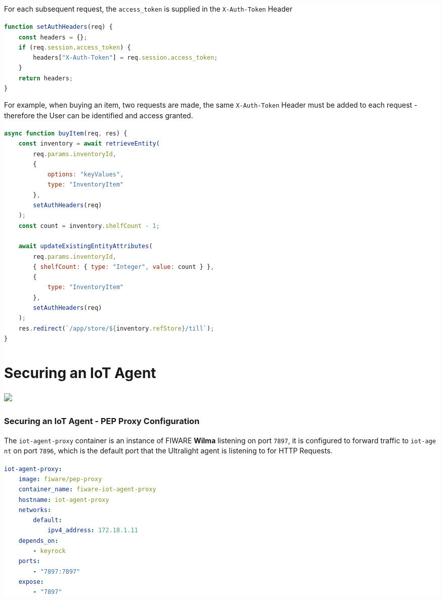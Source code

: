 For each subsequent request, the `access_token` is supplied in the
`X-Auth-Token` Header

```javascript
function setAuthHeaders(req) {
    const headers = {};
    if (req.session.access_token) {
        headers["X-Auth-Token"] = req.session.access_token;
    }
    return headers;
}
```

For example, when buying an item, two requests are made, the same `X-Auth-Token`
Header must be added to each request - therefore the User can be identified and
access granted.

```javascript
async function buyItem(req, res) {
    const inventory = await retrieveEntity(
        req.params.inventoryId,
        {
            options: "keyValues",
            type: "InventoryItem"
        },
        setAuthHeaders(req)
    );
    const count = inventory.shelfCount - 1;

    await updateExistingEntityAttributes(
        req.params.inventoryId,
        { shelfCount: { type: "Integer", value: count } },
        {
            type: "InventoryItem"
        },
        setAuthHeaders(req)
    );
    res.redirect(`/app/store/${inventory.refStore}/till`);
}
```

# Securing an IoT Agent

![](https://fiware.github.io/tutorials.PEP-Proxy/img/pep-proxy-iot-agent.png)

<h3>Securing an IoT Agent - PEP Proxy Configuration</h3>

The `iot-agent-proxy` container is an instance of FIWARE **Wilma** listening on
port `7897`, it is configured to forward traffic to `iot-agent` on port `7896`,
which is the default port that the Ultralight agent is listening to for HTTP
Requests.

```yaml
iot-agent-proxy:
    image: fiware/pep-proxy
    container_name: fiware-iot-agent-proxy
    hostname: iot-agent-proxy
    networks:
        default:
            ipv4_address: 172.18.1.11
    depends_on:
        - keyrock
    ports:
        - "7897:7897"
    expose:
        - "7897"
```
